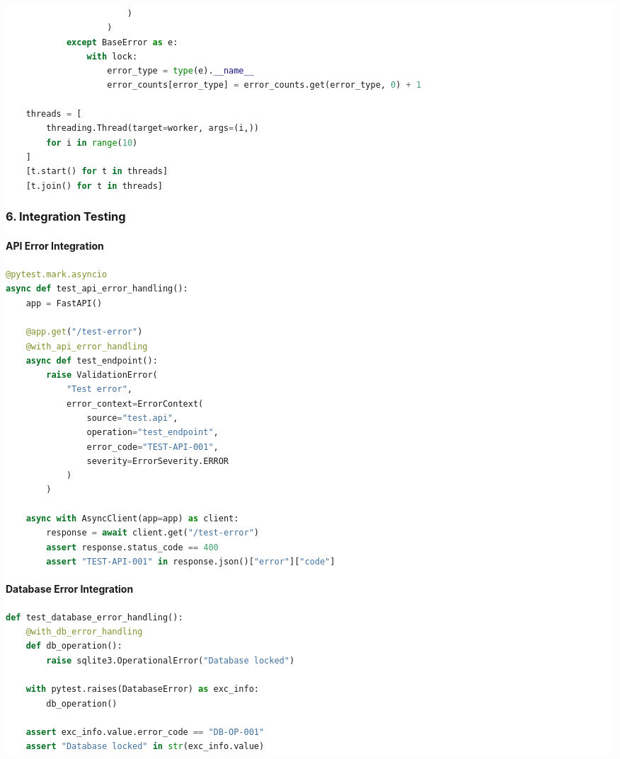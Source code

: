 ```python
                        )
                    )
            except BaseError as e:
                with lock:
                    error_type = type(e).__name__
                    error_counts[error_type] = error_counts.get(error_type, 0) + 1
    
    threads = [
        threading.Thread(target=worker, args=(i,))
        for i in range(10)
    ]
    [t.start() for t in threads]
    [t.join() for t in threads]
```

### 6. Integration Testing

#### API Error Integration
```python
@pytest.mark.asyncio
async def test_api_error_handling():
    app = FastAPI()
    
    @app.get("/test-error")
    @with_api_error_handling
    async def test_endpoint():
        raise ValidationError(
            "Test error",
            error_context=ErrorContext(
                source="test.api",
                operation="test_endpoint",
                error_code="TEST-API-001",
                severity=ErrorSeverity.ERROR
            )
        )
    
    async with AsyncClient(app=app) as client:
        response = await client.get("/test-error")
        assert response.status_code == 400
        assert "TEST-API-001" in response.json()["error"]["code"]
```

#### Database Error Integration
```python
def test_database_error_handling():
    @with_db_error_handling
    def db_operation():
        raise sqlite3.OperationalError("Database locked")
    
    with pytest.raises(DatabaseError) as exc_info:
        db_operation()
    
    assert exc_info.value.error_code == "DB-OP-001"
    assert "Database locked" in str(exc_info.value)
```
